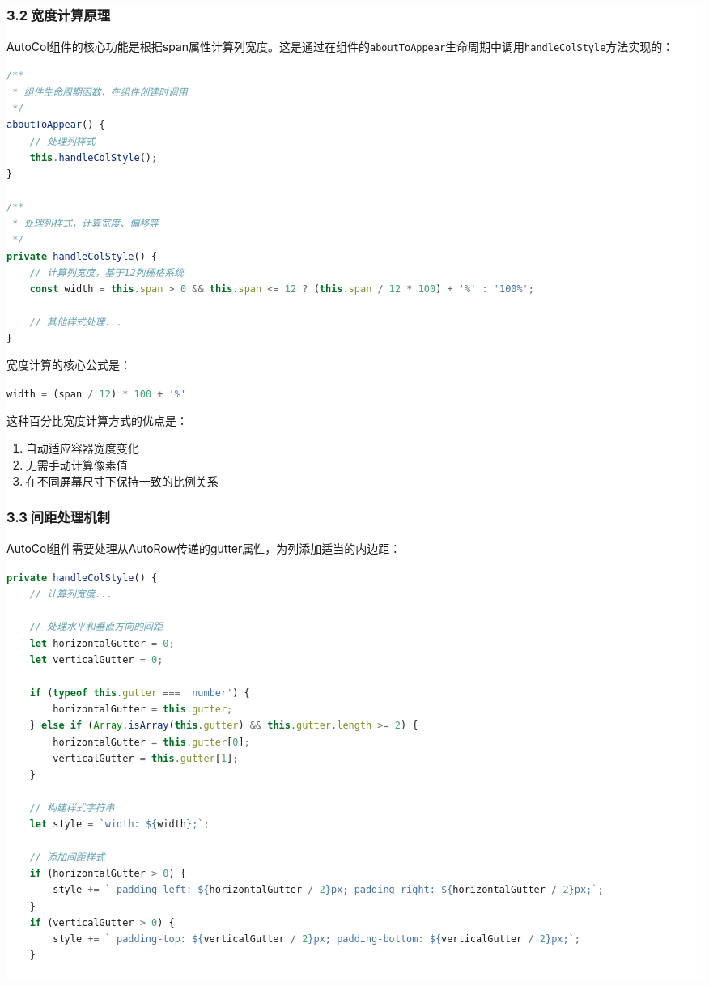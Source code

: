 ### 3.2 宽度计算原理

AutoCol组件的核心功能是根据span属性计算列宽度。这是通过在组件的`aboutToAppear`生命周期中调用`handleColStyle`方法实现的：

```typescript
/**
 * 组件生命周期函数，在组件创建时调用
 */
aboutToAppear() {
    // 处理列样式
    this.handleColStyle();
}

/**
 * 处理列样式，计算宽度、偏移等
 */
private handleColStyle() {
    // 计算列宽度，基于12列栅格系统
    const width = this.span > 0 && this.span <= 12 ? (this.span / 12 * 100) + '%' : '100%';
    
    // 其他样式处理...
}
```

宽度计算的核心公式是：

```typescript
width = (span / 12) * 100 + '%'
```

这种百分比宽度计算方式的优点是：

1. 自动适应容器宽度变化
2. 无需手动计算像素值
3. 在不同屏幕尺寸下保持一致的比例关系

### 3.3 间距处理机制

AutoCol组件需要处理从AutoRow传递的gutter属性，为列添加适当的内边距：

```typescript
private handleColStyle() {
    // 计算列宽度...

    // 处理水平和垂直方向的间距
    let horizontalGutter = 0;
    let verticalGutter = 0;

    if (typeof this.gutter === 'number') {
        horizontalGutter = this.gutter;
    } else if (Array.isArray(this.gutter) && this.gutter.length >= 2) {
        horizontalGutter = this.gutter[0];
        verticalGutter = this.gutter[1];
    }

    // 构建样式字符串
    let style = `width: ${width};`;

    // 添加间距样式
    if (horizontalGutter > 0) {
        style += ` padding-left: ${horizontalGutter / 2}px; padding-right: ${horizontalGutter / 2}px;`;
    }
    if (verticalGutter > 0) {
        style += ` padding-top: ${verticalGutter / 2}px; padding-bottom: ${verticalGutter / 2}px;`;
    }
    
```